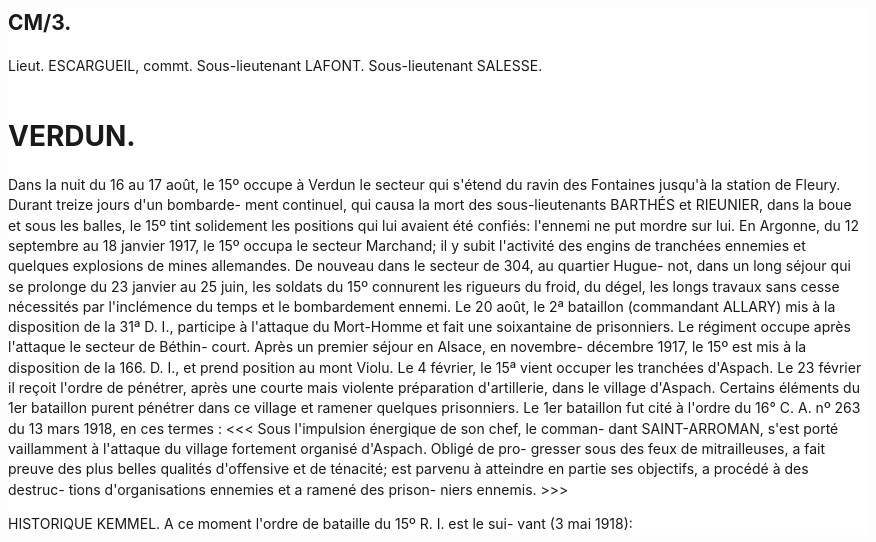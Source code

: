 ## CM/3.
Lieut. ESCARGUEIL, commt.
Sous-lieutenant LAFONT.
Sous-lieutenant SALESSE.


# VERDUN.

Dans la nuit du 16 au 17 août, le 15º occupe à Verdun
le secteur qui s'étend du ravin des Fontaines jusqu'à la
station de Fleury. Durant treize jours d'un bombarde-
ment continuel, qui causa la mort des sous-lieutenants
BARTHÉS et RIEUNIER, dans la boue et sous les balles, le
15º tint solidement les positions qui lui avaient été
confiés: l'ennemi ne put mordre sur lui.
En Argonne, du 12 septembre au 18 janvier 1917, le
15º occupa le secteur Marchand; il y subit l'activité des
engins de tranchées ennemies et quelques explosions de
mines allemandes.
De nouveau dans le secteur de 304, au quartier Hugue-
not, dans un long séjour qui se prolonge du 23 janvier au
25 juin, les soldats du 15º connurent les rigueurs du
froid, du dégel, les longs travaux sans cesse nécessités par
l'inclémence du temps et le bombardement ennemi.
Le 20 août, le 2ª bataillon (commandant ALLARY) mis à
la disposition de la 31ª D. I., participe à l'attaque du
Mort-Homme et fait une soixantaine de prisonniers.
Le régiment occupe après l'attaque le secteur de Béthin-
court. Après un premier séjour en Alsace, en novembre-
décembre 1917, le 15º est mis à la disposition de la 166.
D. I., et prend position au mont Violu.
Le 4 février, le 15ª vient occuper les tranchées d'Aspach.
Le 23 février il reçoit l'ordre de pénétrer, après une
courte mais violente préparation d'artillerie, dans le
village d'Aspach. Certains éléments du 1er bataillon purent
pénétrer dans ce village et ramener quelques prisonniers.
Le 1er bataillon fut cité à l'ordre du 16° C. A. nº 263
du 13 mars 1918, en ces termes :
<<< Sous l'impulsion énergique de son chef, le comman-
dant SAINT-ARROMAN, s'est porté vaillamment à l'attaque
du village fortement organisé d'Aspach. Obligé de pro-
gresser sous des feux de mitrailleuses, a fait preuve des
plus belles qualités d'offensive et de ténacité; est parvenu
à atteindre en partie ses objectifs, a procédé à des destruc-
tions d'organisations ennemies et a ramené des prison-
niers ennemis. >>>



HISTORIQUE
KEMMEL.
A ce moment l'ordre de bataille du 15º R. I. est le sui-
vant (3 mai 1918):
